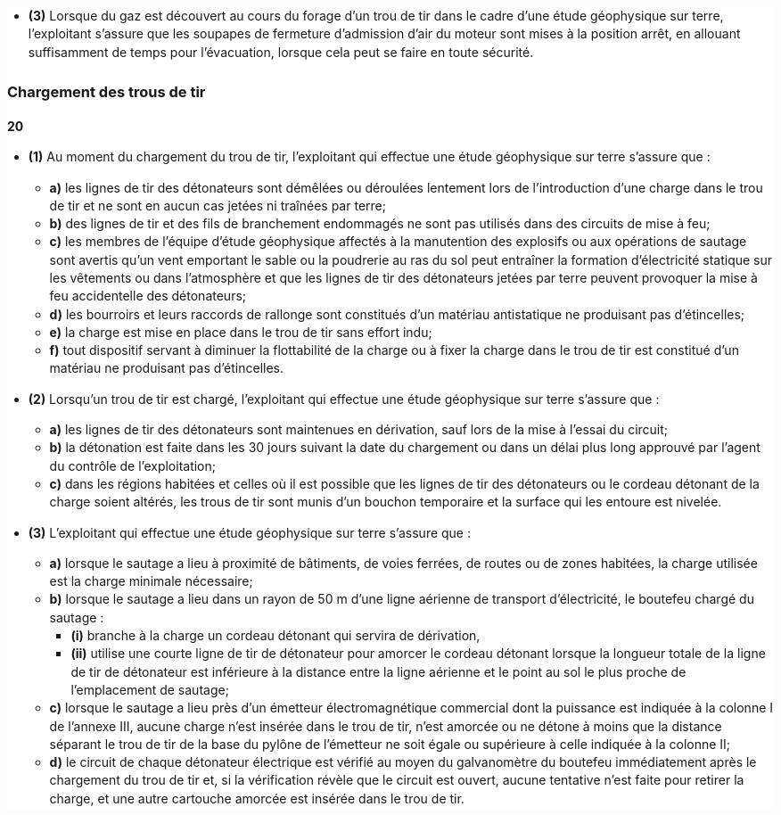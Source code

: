 - **(3)** Lorsque du gaz est découvert au cours du forage d’un trou de tir dans le cadre d’une étude géophysique sur terre, l’exploitant s’assure que les soupapes de fermeture d’admission d’air du moteur sont mises à la position arrêt, en allouant suffisamment de temps pour l’évacuation, lorsque cela peut se faire en toute sécurité.




### Chargement des trous de tir


**20** 

- **(1)** Au moment du chargement du trou de tir, l’exploitant qui effectue une étude géophysique sur terre s’assure que :
	- **a)** les lignes de tir des détonateurs sont démêlées ou déroulées lentement lors de l’introduction d’une charge dans le trou de tir et ne sont en aucun cas jetées ni traînées par terre;
	- **b)** des lignes de tir et des fils de branchement endommagés ne sont pas utilisés dans des circuits de mise à feu;
	- **c)** les membres de l’équipe d’étude géophysique affectés à la manutention des explosifs ou aux opérations de sautage sont avertis qu’un vent emportant le sable ou la poudrerie au ras du sol peut entraîner la formation d’électricité statique sur les vêtements ou dans l’atmosphère et que les lignes de tir des détonateurs jetées par terre peuvent provoquer la mise à feu accidentelle des détonateurs;
	- **d)** les bourroirs et leurs raccords de rallonge sont constitués d’un matériau antistatique ne produisant pas d’étincelles;
	- **e)** la charge est mise en place dans le trou de tir sans effort indu;
	- **f)** tout dispositif servant à diminuer la flottabilité de la charge ou à fixer la charge dans le trou de tir est constitué d’un matériau ne produisant pas d’étincelles.

- **(2)** Lorsqu’un trou de tir est chargé, l’exploitant qui effectue une étude géophysique sur terre s’assure que :
	- **a)** les lignes de tir des détonateurs sont maintenues en dérivation, sauf lors de la mise à l’essai du circuit;
	- **b)** la détonation est faite dans les 30 jours suivant la date du chargement ou dans un délai plus long approuvé par l’agent du contrôle de l’exploitation;
	- **c)** dans les régions habitées et celles où il est possible que les lignes de tir des détonateurs ou le cordeau détonant de la charge soient altérés, les trous de tir sont munis d’un bouchon temporaire et la surface qui les entoure est nivelée.

- **(3)** L’exploitant qui effectue une étude géophysique sur terre s’assure que :
	- **a)** lorsque le sautage a lieu à proximité de bâtiments, de voies ferrées, de routes ou de zones habitées, la charge utilisée est la charge minimale nécessaire;
	- **b)** lorsque le sautage a lieu dans un rayon de 50 m d’une ligne aérienne de transport d’électricité, le boutefeu chargé du sautage :
		- **(i)** branche à la charge un cordeau détonant qui servira de dérivation,
		- **(ii)** utilise une courte ligne de tir de détonateur pour amorcer le cordeau détonant lorsque la longueur totale de la ligne de tir de détonateur est inférieure à la distance entre la ligne aérienne et le point au sol le plus proche de l’emplacement de sautage;
	- **c)** lorsque le sautage a lieu près d’un émetteur électromagnétique commercial dont la puissance est indiquée à la colonne I de l’annexe III, aucune charge n’est insérée dans le trou de tir, n’est amorcée ou ne détone à moins que la distance séparant le trou de tir de la base du pylône de l’émetteur ne soit égale ou supérieure à celle indiquée à la colonne II;
	- **d)** le circuit de chaque détonateur électrique est vérifié au moyen du galvanomètre du boutefeu immédiatement après le chargement du trou de tir et, si la vérification révèle que le circuit est ouvert, aucune tentative n’est faite pour retirer la charge, et une autre cartouche amorcée est insérée dans le trou de tir.
